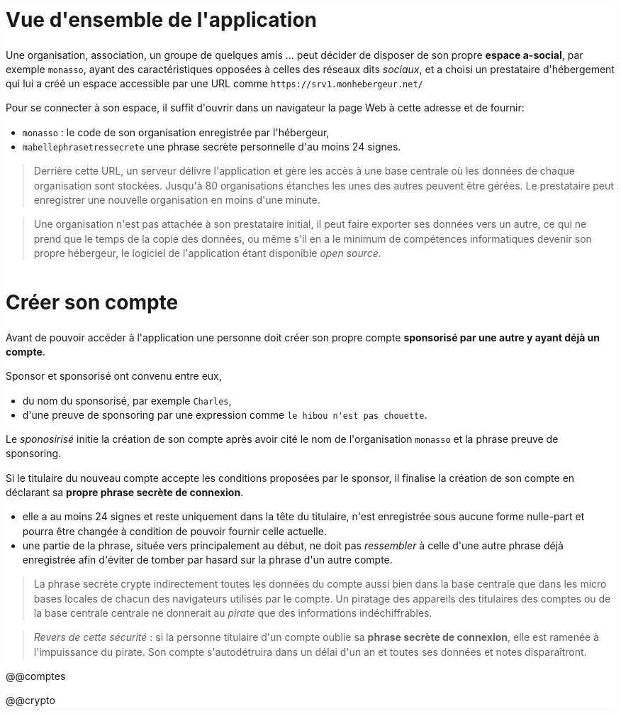 # Vue d'ensemble de l'application

Une organisation, association, un groupe de quelques amis ... peut décider de disposer de son propre **espace a-social**, par exemple `monasso`, ayant des caractéristiques opposées à celles des réseaux dits _sociaux_, et a choisi un prestataire d'hébergement qui lui a créé un espace accessible par une URL comme `https://srv1.monhebergeur.net/` 

Pour se connecter à son espace, il suffit d'ouvrir dans un navigateur la page Web à cette adresse et de fournir: 
- `monasso` : le code de son organisation enregistrée par l'hébergeur, 
- `mabellephrasetressecrete` une phrase secrète personnelle d'au moins 24 signes.

> Derrière cette URL, un serveur délivre l'application et gère les accès à une base centrale où les données de chaque organisation sont stockées. Jusqu'à 80 organisations étanches les unes des autres peuvent être gérées. Le prestataire peut enregistrer une nouvelle organisation en moins d'une minute.

> Une organisation n'est pas attachée à son prestataire initial, il peut faire exporter ses données vers un autre, ce qui ne prend que le temps de la copie des données, ou même s'il en a le minimum de compétences informatiques devenir son propre hébergeur, le logiciel de l'application étant disponible _open source_.

# Créer son compte

Avant de pouvoir accéder à l'application une personne doit créer son propre compte **sponsorisé par une autre y ayant déjà un compte**. 

Sponsor et sponsorisé ont convenu entre eux,
- du nom du sponsorisé, par exemple `Charles`,
- d'une preuve de sponsoring par une expression comme `le hibou n'est pas chouette`.

Le _sponosirisé_ initie la création de son compte après avoir cité le nom de l'organisation `monasso` et la phrase preuve de sponsoring.

Si le titulaire du nouveau compte accepte les conditions proposées par le sponsor, il finalise la création de son compte en déclarant sa **propre phrase secrète de connexion**.
- elle a au moins 24 signes et reste uniquement dans la tête du titulaire, n'est enregistrée sous aucune forme nulle-part et pourra être changée à condition de pouvoir fournir celle actuelle.
- une partie de la phrase, située vers principalement au début, ne doit pas _ressembler_ à celle d'une autre phrase déjà enregistrée afin d'éviter de tomber par hasard sur la phrase d'un autre compte.

> La phrase secrète crypte indirectement toutes les données du compte aussi bien dans la base centrale que dans les micro bases locales de chacun des navigateurs utilisés par le compte. Un piratage des appareils des titulaires des comptes ou de la base centrale centrale ne donnerait au _pirate_ que des informations indéchiffrables.

> _Revers de cette sécurité_ : si la personne titulaire d'un compte oublie sa **phrase secrète de connexion**, elle est ramenée à l'impuissance du pirate. Son compte s'autodétruira dans un délai d'un an et toutes ses données et notes disparaîtront.

@@comptes

@@crypto
